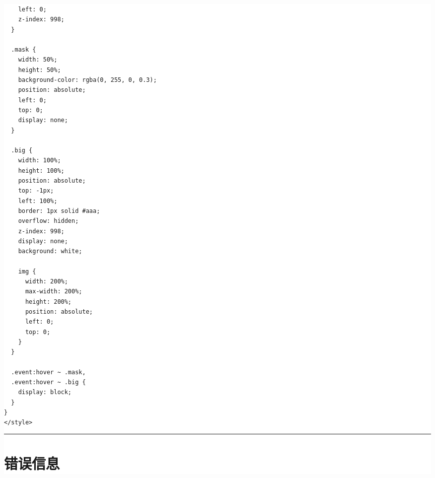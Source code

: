 ``` vue
    left: 0;
    z-index: 998;
  }

  .mask {
    width: 50%;
    height: 50%;
    background-color: rgba(0, 255, 0, 0.3);
    position: absolute;
    left: 0;
    top: 0;
    display: none;
  }

  .big {
    width: 100%;
    height: 100%;
    position: absolute;
    top: -1px;
    left: 100%;
    border: 1px solid #aaa;
    overflow: hidden;
    z-index: 998;
    display: none;
    background: white;

    img {
      width: 200%;
      max-width: 200%;
      height: 200%;
      position: absolute;
      left: 0;
      top: 0;
    }
  }

  .event:hover ~ .mask,
  .event:hover ~ .big {
    display: block;
  }
}
</style>
```





***

# 错误信息

